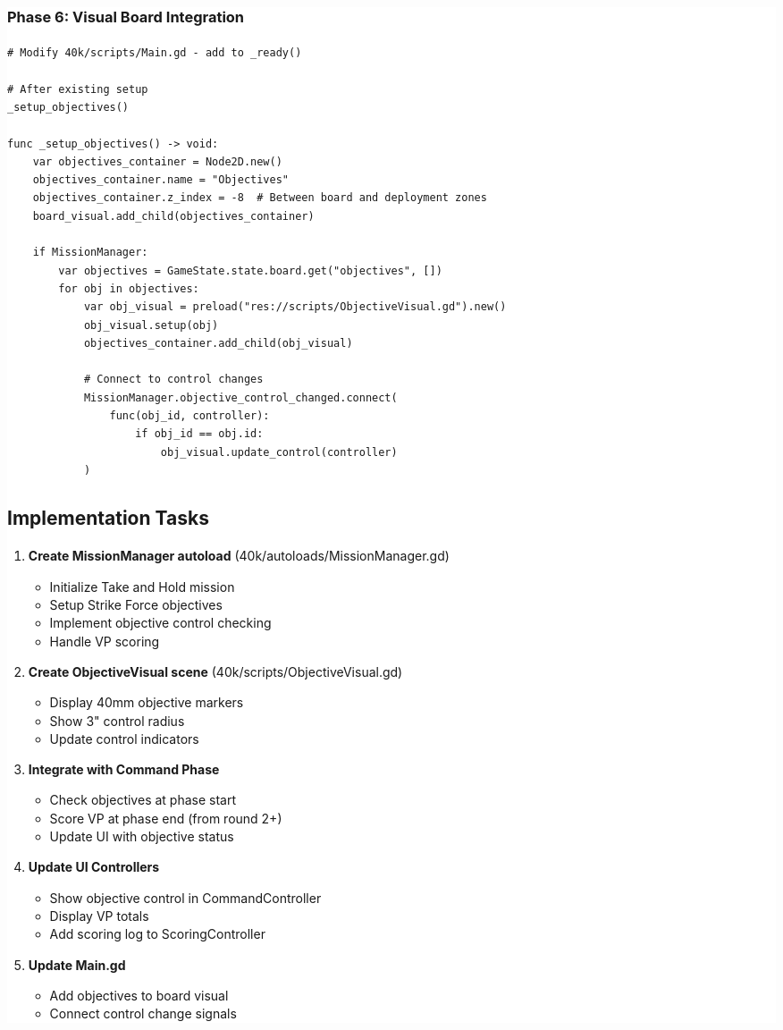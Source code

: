 ### Phase 6: Visual Board Integration

```gdscript
# Modify 40k/scripts/Main.gd - add to _ready()

# After existing setup
_setup_objectives()

func _setup_objectives() -> void:
    var objectives_container = Node2D.new()
    objectives_container.name = "Objectives"
    objectives_container.z_index = -8  # Between board and deployment zones
    board_visual.add_child(objectives_container)
    
    if MissionManager:
        var objectives = GameState.state.board.get("objectives", [])
        for obj in objectives:
            var obj_visual = preload("res://scripts/ObjectiveVisual.gd").new()
            obj_visual.setup(obj)
            objectives_container.add_child(obj_visual)
            
            # Connect to control changes
            MissionManager.objective_control_changed.connect(
                func(obj_id, controller):
                    if obj_id == obj.id:
                        obj_visual.update_control(controller)
            )
```

## Implementation Tasks

1. **Create MissionManager autoload** (40k/autoloads/MissionManager.gd)
   - Initialize Take and Hold mission
   - Setup Strike Force objectives
   - Implement objective control checking
   - Handle VP scoring

2. **Create ObjectiveVisual scene** (40k/scripts/ObjectiveVisual.gd)
   - Display 40mm objective markers
   - Show 3" control radius
   - Update control indicators

3. **Integrate with Command Phase**
   - Check objectives at phase start
   - Score VP at phase end (from round 2+)
   - Update UI with objective status

4. **Update UI Controllers**
   - Show objective control in CommandController
   - Display VP totals
   - Add scoring log to ScoringController

5. **Update Main.gd**
   - Add objectives to board visual
   - Connect control change signals
